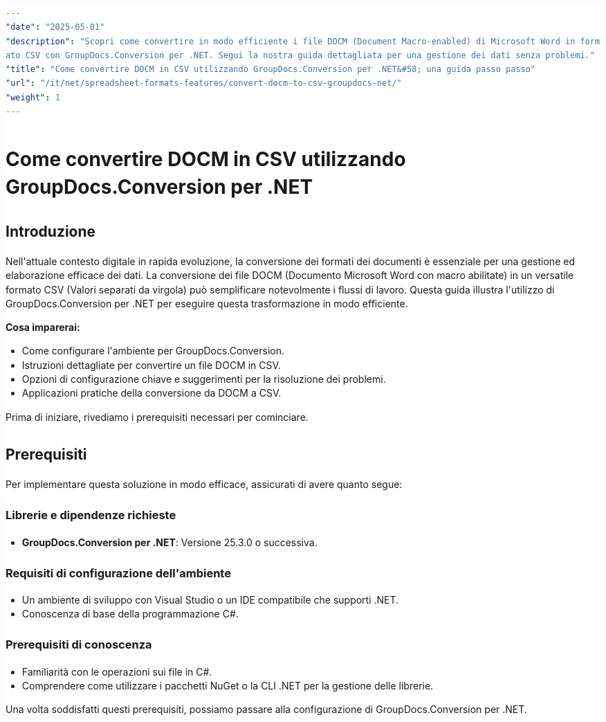 ```yaml
---
"date": "2025-05-01"
"description": "Scopri come convertire in modo efficiente i file DOCM (Document Macro-enabled) di Microsoft Word in formato CSV con GroupDocs.Conversion per .NET. Segui la nostra guida dettagliata per una gestione dei dati senza problemi."
"title": "Come convertire DOCM in CSV utilizzando GroupDocs.Conversion per .NET&#58; una guida passo passo"
"url": "/it/net/spreadsheet-formats-features/convert-docm-to-csv-groupdocs-net/"
"weight": 1
---
```


# Come convertire DOCM in CSV utilizzando GroupDocs.Conversion per .NET

## Introduzione

Nell'attuale contesto digitale in rapida evoluzione, la conversione dei formati dei documenti è essenziale per una gestione ed elaborazione efficace dei dati. La conversione dei file DOCM (Documento Microsoft Word con macro abilitate) in un versatile formato CSV (Valori separati da virgola) può semplificare notevolmente i flussi di lavoro. Questa guida illustra l'utilizzo di GroupDocs.Conversion per .NET per eseguire questa trasformazione in modo efficiente.

**Cosa imparerai:**
- Come configurare l'ambiente per GroupDocs.Conversion.
- Istruzioni dettagliate per convertire un file DOCM in CSV.
- Opzioni di configurazione chiave e suggerimenti per la risoluzione dei problemi.
- Applicazioni pratiche della conversione da DOCM a CSV.

Prima di iniziare, rivediamo i prerequisiti necessari per cominciare.

## Prerequisiti

Per implementare questa soluzione in modo efficace, assicurati di avere quanto segue:

### Librerie e dipendenze richieste
- **GroupDocs.Conversion per .NET**: Versione 25.3.0 o successiva.
  

### Requisiti di configurazione dell'ambiente
- Un ambiente di sviluppo con Visual Studio o un IDE compatibile che supporti .NET.
- Conoscenza di base della programmazione C#.

### Prerequisiti di conoscenza
- Familiarità con le operazioni sui file in C#.
- Comprendere come utilizzare i pacchetti NuGet o la CLI .NET per la gestione delle librerie.

Una volta soddisfatti questi prerequisiti, possiamo passare alla configurazione di GroupDocs.Conversion per .NET.
